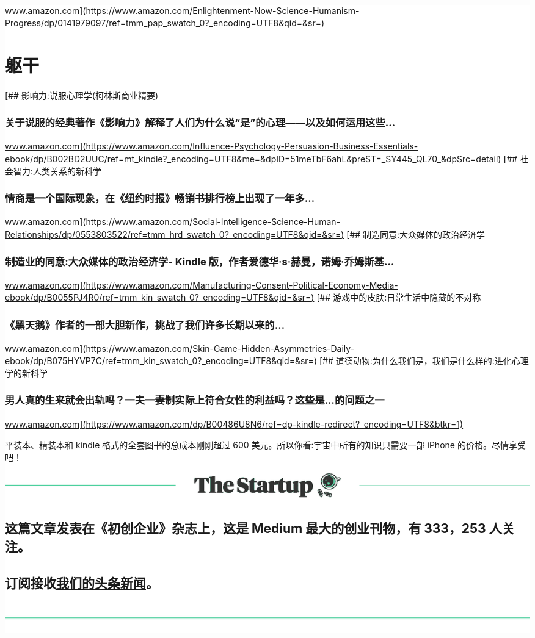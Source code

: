 www.amazon.com](https://www.amazon.com/Enlightenment-Now-Science-Humanism-Progress/dp/0141979097/ref=tmm_pap_swatch_0?_encoding=UTF8&qid=&sr=) 

# 躯干

[](https://www.amazon.com/Influence-Psychology-Persuasion-Business-Essentials-ebook/dp/B002BD2UUC/ref=mt_kindle?_encoding=UTF8&me=&dpID=51meTbF6ahL&preST=_SY445_QL70_&dpSrc=detail) [## 影响力:说服心理学(柯林斯商业精要)

### 关于说服的经典著作《影响力》解释了人们为什么说“是”的心理——以及如何运用这些…

www.amazon.com](https://www.amazon.com/Influence-Psychology-Persuasion-Business-Essentials-ebook/dp/B002BD2UUC/ref=mt_kindle?_encoding=UTF8&me=&dpID=51meTbF6ahL&preST=_SY445_QL70_&dpSrc=detail) [](https://www.amazon.com/Social-Intelligence-Science-Human-Relationships/dp/0553803522/ref=tmm_hrd_swatch_0?_encoding=UTF8&qid=&sr=) [## 社会智力:人类关系的新科学

### 情商是一个国际现象，在《纽约时报》畅销书排行榜上出现了一年多…

www.amazon.com](https://www.amazon.com/Social-Intelligence-Science-Human-Relationships/dp/0553803522/ref=tmm_hrd_swatch_0?_encoding=UTF8&qid=&sr=) [](https://www.amazon.com/Manufacturing-Consent-Political-Economy-Media-ebook/dp/B0055PJ4R0/ref=tmm_kin_swatch_0?_encoding=UTF8&qid=&sr=) [## 制造同意:大众媒体的政治经济学

### 制造业的同意:大众媒体的政治经济学- Kindle 版，作者爱德华·s·赫曼，诺姆·乔姆斯基…

www.amazon.com](https://www.amazon.com/Manufacturing-Consent-Political-Economy-Media-ebook/dp/B0055PJ4R0/ref=tmm_kin_swatch_0?_encoding=UTF8&qid=&sr=) [](https://www.amazon.com/Skin-Game-Hidden-Asymmetries-Daily-ebook/dp/B075HYVP7C/ref=tmm_kin_swatch_0?_encoding=UTF8&qid=&sr=) [## 游戏中的皮肤:日常生活中隐藏的不对称

### 《黑天鹅》作者的一部大胆新作，挑战了我们许多长期以来的…

www.amazon.com](https://www.amazon.com/Skin-Game-Hidden-Asymmetries-Daily-ebook/dp/B075HYVP7C/ref=tmm_kin_swatch_0?_encoding=UTF8&qid=&sr=) [](https://www.amazon.com/dp/B00486U8N6/ref=dp-kindle-redirect?_encoding=UTF8&btkr=1) [## 道德动物:为什么我们是，我们是什么样的:进化心理学的新科学

### 男人真的生来就会出轨吗？一夫一妻制实际上符合女性的利益吗？这些是…的问题之一

www.amazon.com](https://www.amazon.com/dp/B00486U8N6/ref=dp-kindle-redirect?_encoding=UTF8&btkr=1) 

平装本、精装本和 kindle 格式的全套图书的总成本刚刚超过 600 美元。所以你看:宇宙中所有的知识只需要一部 iPhone 的价格。尽情享受吧！

[![](img/308a8d84fb9b2fab43d66c117fcc4bb4.png)](https://medium.com/swlh)

## 这篇文章发表在《初创企业》杂志上，这是 Medium 最大的创业刊物，有 333，253 人关注。

## 订阅接收[我们的头条新闻](http://growthsupply.com/the-startup-newsletter/)。

[![](img/b0164736ea17a63403e660de5dedf91a.png)](https://medium.com/swlh)